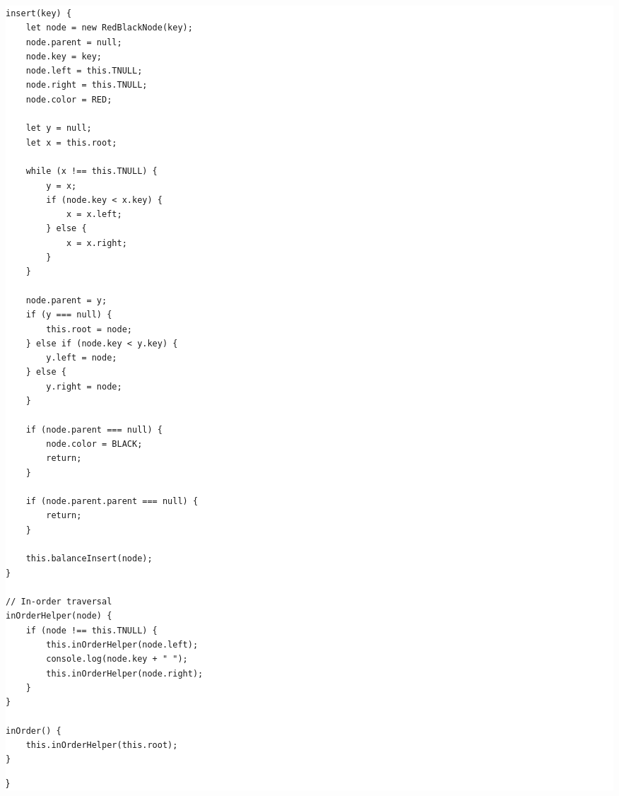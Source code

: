     insert(key) {
        let node = new RedBlackNode(key);
        node.parent = null;
        node.key = key;
        node.left = this.TNULL;
        node.right = this.TNULL;
        node.color = RED;

        let y = null;
        let x = this.root;

        while (x !== this.TNULL) {
            y = x;
            if (node.key < x.key) {
                x = x.left;
            } else {
                x = x.right;
            }
        }

        node.parent = y;
        if (y === null) {
            this.root = node;
        } else if (node.key < y.key) {
            y.left = node;
        } else {
            y.right = node;
        }

        if (node.parent === null) {
            node.color = BLACK;
            return;
        }

        if (node.parent.parent === null) {
            return;
        }

        this.balanceInsert(node);
    }

    // In-order traversal
    inOrderHelper(node) {
        if (node !== this.TNULL) {
            this.inOrderHelper(node.left);
            console.log(node.key + " ");
            this.inOrderHelper(node.right);
        }
    }

    inOrder() {
        this.inOrderHelper(this.root);
    }
}
